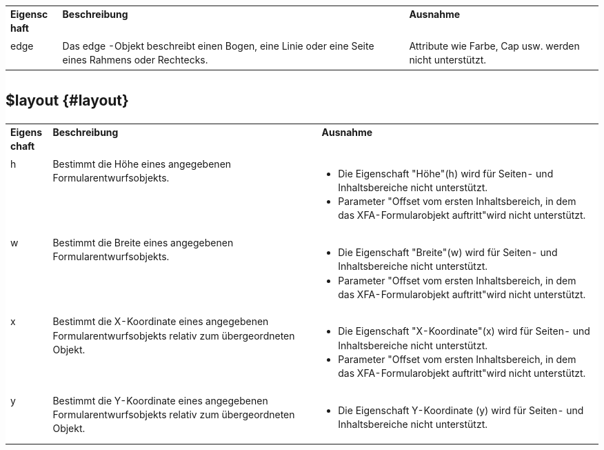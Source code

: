 <table> 
 <tbody> 
  <tr> 
   <td><strong>Eigenschaft<strong></strong></strong></td> 
   <td><strong>Beschreibung<strong></strong></strong></td> 
   <td><strong>Ausnahme<strong></strong></strong></td> 
  </tr> 
  <tr> 
   <td>edge</td> 
   <td>Das edge -Objekt beschreibt einen Bogen, eine Linie oder eine Seite eines Rahmens oder Rechtecks.<br /> </td> 
   <td>Attribute wie Farbe, Cap usw. werden nicht unterstützt. </td> 
  </tr> 
 </tbody> 
</table>

## $layout {#layout}

<table> 
 <tbody> 
  <tr> 
   <td><strong>Eigenschaft</strong></td> 
   <td><strong>Beschreibung</strong></td> 
   <td><strong>Ausnahme</strong></td> 
  </tr> 
  <tr> 
   <td>h</td> 
   <td>Bestimmt die Höhe eines angegebenen Formularentwurfsobjekts.<br /> </td> 
   <td> 
    <ul> 
     <li>Die Eigenschaft "Höhe"(h) wird für Seiten- und Inhaltsbereiche nicht unterstützt. </li> 
     <li>Parameter "Offset vom ersten Inhaltsbereich, in dem das XFA-Formularobjekt auftritt"wird nicht unterstützt.</li> 
    </ul> </td> 
  </tr> 
  <tr> 
   <td>w</td> 
   <td>Bestimmt die Breite eines angegebenen Formularentwurfsobjekts.</td> 
   <td> 
    <ul> 
     <li>Die Eigenschaft "Breite"(w) wird für Seiten- und Inhaltsbereiche nicht unterstützt. </li> 
     <li>Parameter "Offset vom ersten Inhaltsbereich, in dem das XFA-Formularobjekt auftritt"wird nicht unterstützt.</li> 
    </ul> </td> 
  </tr> 
  <tr> 
   <td>x</td> 
   <td>Bestimmt die X-Koordinate eines angegebenen Formularentwurfsobjekts relativ zum übergeordneten Objekt.</td> 
   <td> 
    <ul> 
     <li>Die Eigenschaft "X-Koordinate"(x) wird für Seiten- und Inhaltsbereiche nicht unterstützt. </li> 
     <li>Parameter "Offset vom ersten Inhaltsbereich, in dem das XFA-Formularobjekt auftritt"wird nicht unterstützt.</li> 
    </ul> </td> 
  </tr> 
  <tr> 
   <td>y</td> 
   <td>Bestimmt die Y-Koordinate eines angegebenen Formularentwurfsobjekts relativ zum übergeordneten Objekt.</td> 
   <td> 
    <ul> 
     <li>Die Eigenschaft Y-Koordinate (y) wird für Seiten- und Inhaltsbereiche nicht unterstützt. </li> 